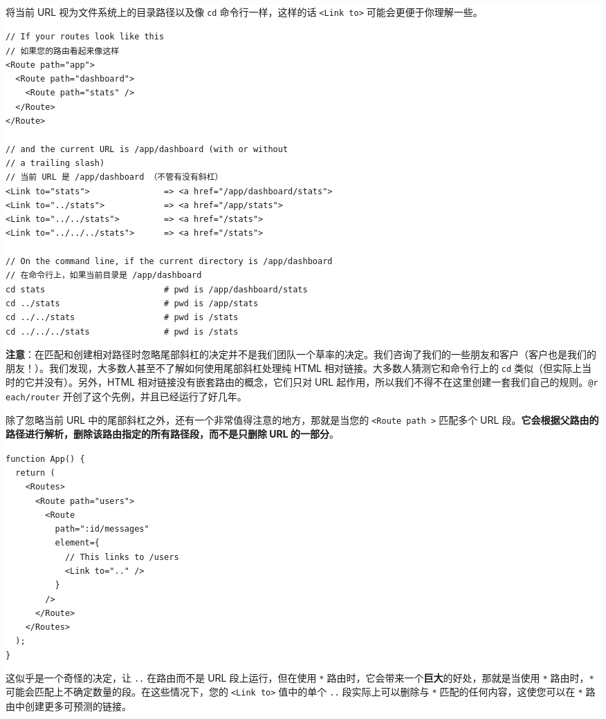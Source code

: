 将当前 URL 视为文件系统上的目录路径以及像 `cd` 命令行一样，这样的话 `<Link to>` 可能会更便于你理解一些。

```react
// If your routes look like this
// 如果您的路由看起来像这样
<Route path="app">
  <Route path="dashboard">
    <Route path="stats" />
  </Route>
</Route>

// and the current URL is /app/dashboard (with or without
// a trailing slash)
// 当前 URL 是 /app/dashboard （不管有没有斜杠）
<Link to="stats">               => <a href="/app/dashboard/stats">
<Link to="../stats">            => <a href="/app/stats">
<Link to="../../stats">         => <a href="/stats">
<Link to="../../../stats">      => <a href="/stats">

// On the command line, if the current directory is /app/dashboard
// 在命令行上，如果当前目录是 /app/dashboard
cd stats                        # pwd is /app/dashboard/stats
cd ../stats                     # pwd is /app/stats
cd ../../stats                  # pwd is /stats
cd ../../../stats               # pwd is /stats
```

**注意**：在匹配和创建相对路径时忽略尾部斜杠的决定并不是我们团队一个草率的决定。我们咨询了我们的一些朋友和客户（客户也是我们的朋友！）。我们发现，大多数人甚至不了解如何使用尾部斜杠处理纯 HTML 相对链接。大多数人猜测它和命令行上的 `cd` 类似（但实际上当时的它并没有）。另外，HTML 相对链接没有嵌套路由的概念，它们只对 URL 起作用，所以我们不得不在这里创建一套我们自己的规则。`@reach/router` 开创了这个先例，并且已经运行了好几年。

除了忽略当前 URL 中的尾部斜杠之外，还有一个非常值得注意的地方，那就是当您的 `<Route path >` 匹配多个 URL 段。**它会根据父路由的路径进行解析，删除该路由指定的所有路径段，而不是只删除 URL 的一部分**。

```react
function App() {
  return (
    <Routes>
      <Route path="users">
        <Route
          path=":id/messages"
          element={
            // This links to /users
            <Link to=".." />
          }
        />
      </Route>
    </Routes>
  );
}
```

这似乎是一个奇怪的决定，让 `..` 在路由而不是 URL 段上运行，但在使用 `*` 路由时，它会带来一个**巨大**的好处，那就是当使用 `*` 路由时，`*` 可能会匹配上不确定数量的段。在这些情况下，您的 `<Link to>` 值中的单个 `..` 段实际上可以删除与 `*` 匹配的任何内容，这使您可以在 `*` 路由中创建更多可预测的链接。
